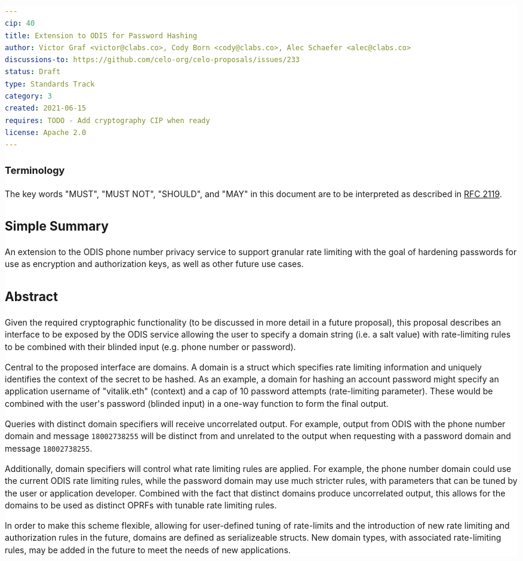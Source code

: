 ```yaml
---
cip: 40
title: Extension to ODIS for Password Hashing
author: Victor Graf <victor@clabs.co>, Cody Born <cody@clabs.co>, Alec Schaefer <alec@clabs.co>
discussions-to: https://github.com/celo-org/celo-proposals/issues/233
status: Draft
type: Standards Track
category: 3
created: 2021-06-15
requires: TODO - Add cryptography CIP when ready
license: Apache 2.0
---
```


### Terminology


The key words "MUST", "MUST NOT", "SHOULD", and "MAY" in this document are to be interpreted as
described in [RFC 2119](https://www.rfc-editor.org/rfc/rfc2119.html).

## Simple Summary

An extension to the ODIS phone number privacy service to support granular rate limiting with the
goal of hardening passwords for use as encryption and authorization keys, as well as other future
use cases.

## Abstract


Given the required cryptographic functionality (to be discussed in more detail in a future
proposal), this proposal describes an interface to be exposed by the ODIS service allowing the user
to specify a domain string (i.e. a salt value) with rate-limiting rules to be combined with their
blinded input (e.g.  phone number or password).

Central to the proposed interface are domains. A domain is a struct which specifies rate limiting
information and uniquely identifies the context of the secret to be hashed. As an example, a domain
for hashing an account password might specify an application username of "vitalik.eth" (context) and
a cap of 10 password attempts (rate-limiting parameter). These would be combined with the user's
password (blinded input) in a one-way function to form the final output.

Queries with distinct domain specifiers will receive uncorrelated output. For example, output from
ODIS with the phone number domain and message `18002738255` will be distinct from and
unrelated to the output when requesting with a password domain and message `18002738255`.

Additionally, domain specifiers will control what rate limiting rules are applied. For example, the
phone number domain could use the current ODIS rate limiting rules, while the password domain may
use much stricter rules, with parameters that can be tuned by the user or application developer.
Combined with the fact that distinct domains produce uncorrelated output, this allows for the
domains to be used as distinct OPRFs with tunable rate limiting rules.

In order to make this scheme flexible, allowing for user-defined tuning of rate-limits and the
introduction of new rate limiting and authorization rules in the future, domains are defined as
serializeable structs. New domain types, with associated rate-limiting rules, may be added in the
future to meet the needs of new applications.
